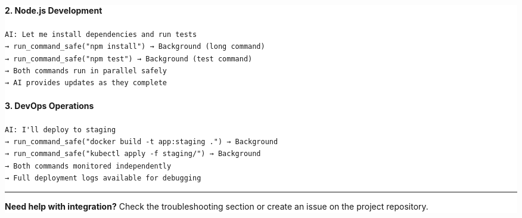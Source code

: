 #### 2. Node.js Development
```
AI: Let me install dependencies and run tests
→ run_command_safe("npm install") → Background (long command)
→ run_command_safe("npm test") → Background (test command)  
→ Both commands run in parallel safely
→ AI provides updates as they complete
```

#### 3. DevOps Operations
```
AI: I'll deploy to staging
→ run_command_safe("docker build -t app:staging .") → Background
→ run_command_safe("kubectl apply -f staging/") → Background
→ Both commands monitored independently
→ Full deployment logs available for debugging
```

---

**Need help with integration?** Check the troubleshooting section or create an issue on the project repository.

